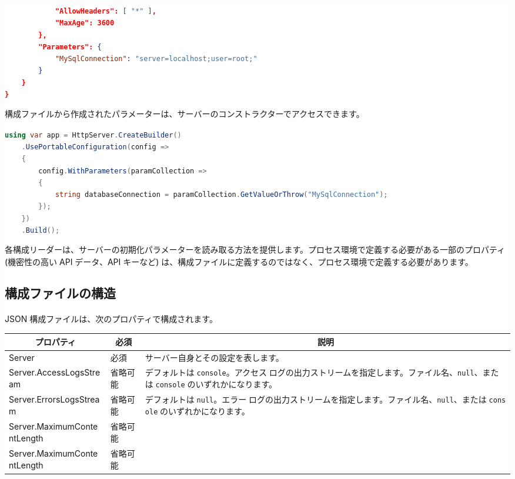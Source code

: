 ```json
            "AllowHeaders": [ "*" ],
            "MaxAge": 3600
        },
        "Parameters": {
            "MySqlConnection": "server=localhost;user=root;"
        }
    }
}
```

構成ファイルから作成されたパラメーターは、サーバーのコンストラクターでアクセスできます。

```csharp
using var app = HttpServer.CreateBuilder()
    .UsePortableConfiguration(config =>
    {
        config.WithParameters(paramCollection =>
        {
            string databaseConnection = paramCollection.GetValueOrThrow("MySqlConnection");
        });
    })
    .Build();
```

各構成リーダーは、サーバーの初期化パラメーターを読み取る方法を提供します。プロセス環境で定義する必要がある一部のプロパティ (機密性の高い API データ、API キーなど) は、構成ファイルに定義するのではなく、プロセス環境で定義する必要があります。

## 構成ファイルの構造

JSON 構成ファイルは、次のプロパティで構成されます。

<table>
    <thead>
        <tr>
            <th>プロパティ</th>
            <th>必須</th>
            <th>説明</th>
        </tr>
    </thead>
    <tbody>
        <tr>
            <td>Server</td>
            <td>必須</td>
            <td>サーバー自身とその設定を表します。</td>
        </tr>
        <tr>
            <td>Server.AccessLogsStream</td>
            <td>省略可能</td>
            <td>デフォルトは <code>console</code>。アクセス ログの出力ストリームを指定します。ファイル名、<code>null</code>、または <code>console</code> のいずれかになります。
            </td>
        </tr>
        <tr>
            <td>Server.ErrorsLogsStream</td>
            <td>省略可能</td>
            <td>デフォルトは <code>null</code>。エラー ログの出力ストリームを指定します。ファイル名、<code>null</code>、または <code>console</code> のいずれかになります。
            </td>
        </tr>
        <tr>
            <td>Server.MaximumContentLength</td>
            <td>省略可能</td>
            <tr>
            <td>Server.MaximumContentLength</td>
            <td>省略可能</td>